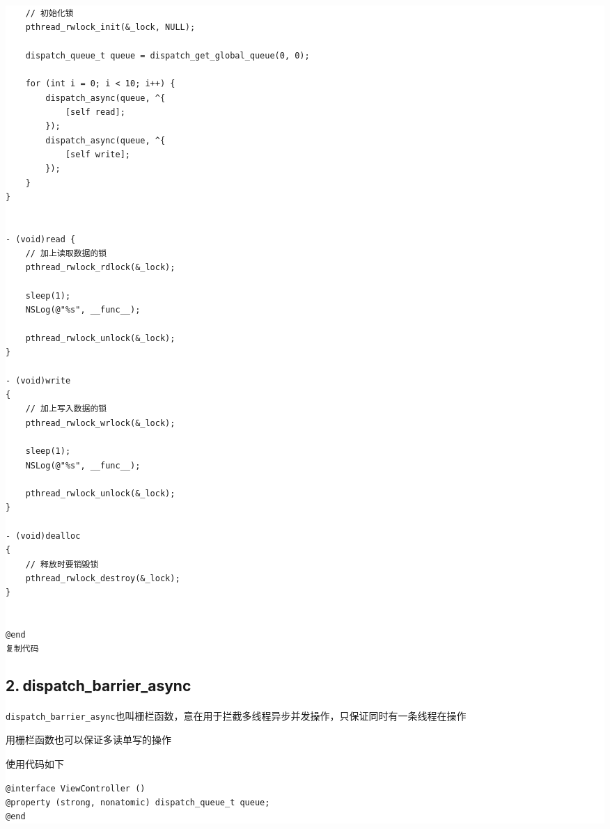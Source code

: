         // 初始化锁
        pthread_rwlock_init(&_lock, NULL);
        
        dispatch_queue_t queue = dispatch_get_global_queue(0, 0);
        
        for (int i = 0; i < 10; i++) {
            dispatch_async(queue, ^{
                [self read];
            });
            dispatch_async(queue, ^{
                [self write];
            });
        }
    }
    
    
    - (void)read {
        // 加上读取数据的锁
        pthread_rwlock_rdlock(&_lock);
        
        sleep(1);
        NSLog(@"%s", __func__);
        
        pthread_rwlock_unlock(&_lock);
    }
    
    - (void)write
    {
        // 加上写入数据的锁
        pthread_rwlock_wrlock(&_lock);
        
        sleep(1);
        NSLog(@"%s", __func__);
        
        pthread_rwlock_unlock(&_lock);
    }
    
    - (void)dealloc
    {
        // 释放时要销毁锁
        pthread_rwlock_destroy(&_lock);
    }
    
    
    @end
    复制代码

2\. dispatch\_barrier\_async
----------------------------

`dispatch_barrier_async`也叫栅栏函数，意在用于拦截多线程异步并发操作，只保证同时有一条线程在操作

用栅栏函数也可以保证多读单写的操作

使用代码如下

    @interface ViewController ()
    @property (strong, nonatomic) dispatch_queue_t queue;
    @end
    